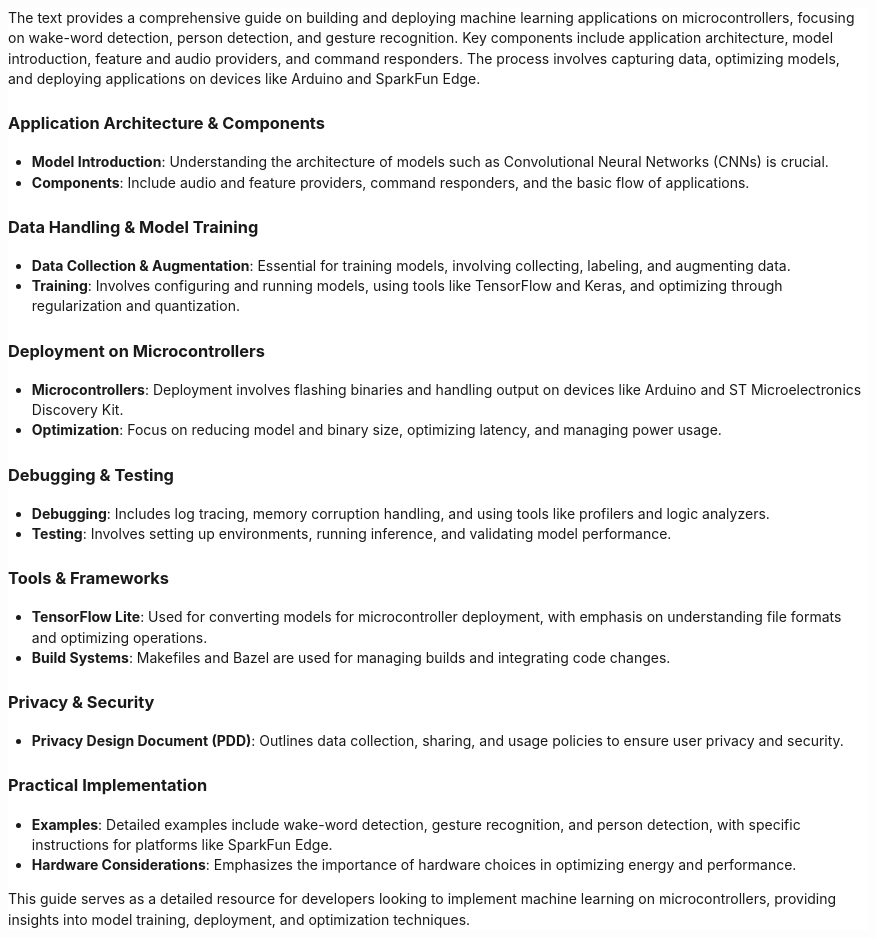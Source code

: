 

The text provides a comprehensive guide on building and deploying machine learning applications on microcontrollers, focusing on wake-word detection, person detection, and gesture recognition. Key components include application architecture, model introduction, feature and audio providers, and command responders. The process involves capturing data, optimizing models, and deploying applications on devices like Arduino and SparkFun Edge.

### Application Architecture & Components
- **Model Introduction**: Understanding the architecture of models such as Convolutional Neural Networks (CNNs) is crucial.
- **Components**: Include audio and feature providers, command responders, and the basic flow of applications.

### Data Handling & Model Training
- **Data Collection & Augmentation**: Essential for training models, involving collecting, labeling, and augmenting data.
- **Training**: Involves configuring and running models, using tools like TensorFlow and Keras, and optimizing through regularization and quantization.

### Deployment on Microcontrollers
- **Microcontrollers**: Deployment involves flashing binaries and handling output on devices like Arduino and ST Microelectronics Discovery Kit.
- **Optimization**: Focus on reducing model and binary size, optimizing latency, and managing power usage.

### Debugging & Testing
- **Debugging**: Includes log tracing, memory corruption handling, and using tools like profilers and logic analyzers.
- **Testing**: Involves setting up environments, running inference, and validating model performance.

### Tools & Frameworks
- **TensorFlow Lite**: Used for converting models for microcontroller deployment, with emphasis on understanding file formats and optimizing operations.
- **Build Systems**: Makefiles and Bazel are used for managing builds and integrating code changes.

### Privacy & Security
- **Privacy Design Document (PDD)**: Outlines data collection, sharing, and usage policies to ensure user privacy and security.

### Practical Implementation
- **Examples**: Detailed examples include wake-word detection, gesture recognition, and person detection, with specific instructions for platforms like SparkFun Edge.
- **Hardware Considerations**: Emphasizes the importance of hardware choices in optimizing energy and performance.

This guide serves as a detailed resource for developers looking to implement machine learning on microcontrollers, providing insights into model training, deployment, and optimization techniques.
